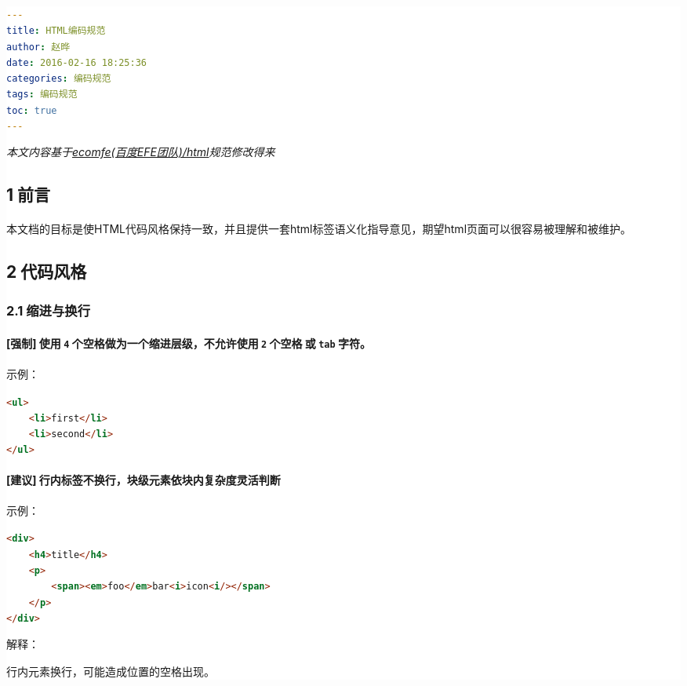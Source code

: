 ```yaml
---
title: HTML编码规范
author: 赵晔
date: 2016-02-16 18:25:36
categories: 编码规范
tags: 编码规范
toc: true
---
```


*本文内容基于[ecomfe(百度EFE团队)/html](https://github.com/ecomfe/spec/blob/master/html-style-guide.md)规范修改得来*



## 1 前言


本文档的目标是使HTML代码风格保持一致，并且提供一套html标签语义化指导意见，期望html页面可以很容易被理解和被维护。




## 2 代码风格


### 2.1 缩进与换行


#### [强制] 使用 `4` 个空格做为一个缩进层级，不允许使用 `2` 个空格 或 `tab` 字符。


示例：

```html
<ul>
    <li>first</li>
    <li>second</li>
</ul>
```

#### [建议] 行内标签不换行，块级元素依块内复杂度灵活判断

示例：

```html
<div>
    <h4>title</h4>
    <p>
        <span><em>foo</em>bar<i>icon<i/></span>
    </p>
</div>
```

解释：

行内元素换行，可能造成位置的空格出现。
